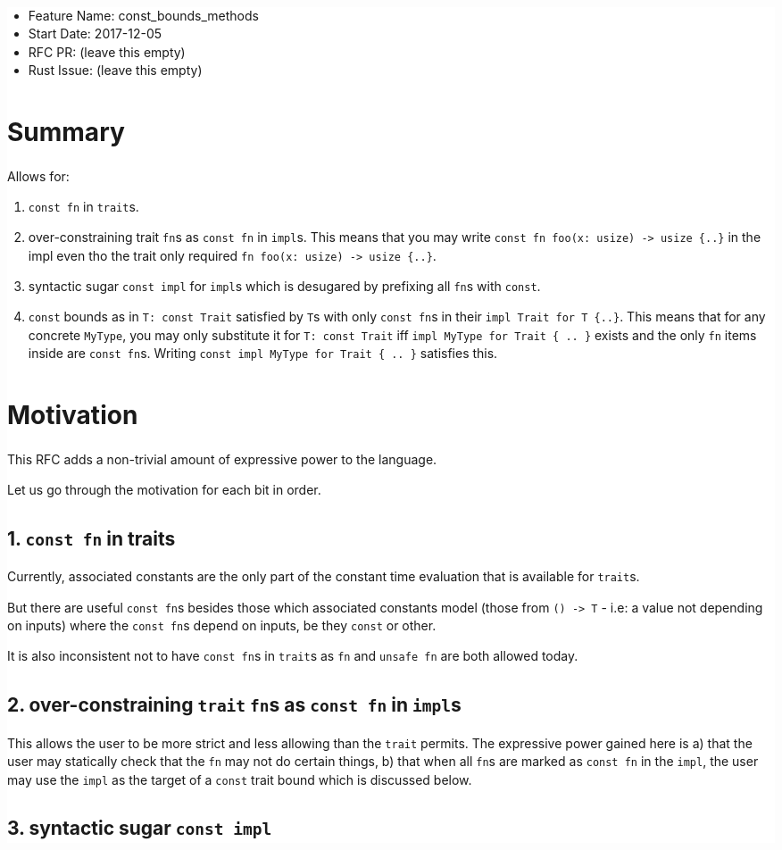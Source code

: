 - Feature Name: const_bounds_methods
- Start Date: 2017-12-05
- RFC PR: (leave this empty)
- Rust Issue: (leave this empty)

# Summary
[summary]: #summary

Allows for:

1. `const fn` in `trait`s.

2. over-constraining trait `fn`s as `const fn` in `impl`s. This means that
you may write `const fn foo(x: usize) -> usize {..}` in the impl even tho the
trait only required `fn foo(x: usize) -> usize {..}`.

3. syntactic sugar `const impl` for `impl`s which is desugared by prefixing
all `fn`s with `const`.

4. `const` bounds as in `T: const Trait` satisfied by `T`s with only
`const fn`s in their `impl Trait for T {..}`. This means that for any
concrete `MyType`, you may only substitute it for `T: const Trait` iff
`impl MyType for Trait { .. }` exists and the only `fn` items inside
are `const fn`s. Writing `const impl MyType for Trait { .. }`
satisfies this.

# Motivation
[motivation]: #motivation

This RFC adds a non-trivial amount of expressive power to the language.

Let us go through the motivation for each bit in order.

## 1. `const fn` in traits

Currently, associated constants are the only part of the constant time
evaluation that is available for `trait`s.

But there are useful `const fn`s besides those which associated constants model
(those from `() -> T` - i.e: a value not depending on inputs) where the
`const fn`s depend on inputs, be they `const` or other.

It is also inconsistent not to have `const fn`s in `trait`s as `fn` and
`unsafe fn` are both allowed today.

## 2. over-constraining `trait` `fn`s as `const fn` in `impl`s

This allows the user to be more strict and less allowing than the `trait`
permits. The expressive power gained here is a) that the user may statically
check that the `fn` may not do certain things, b) that when all `fn`s are
marked as `const fn` in the `impl`, the user may use the `impl` as the target
of a `const` trait bound which is discussed below.

## 3. syntactic sugar `const impl`


[vocabulary]: #vocabulary
[guide-level-explanation]: #guide-level-explanation
[reference-level-explanation]: #reference-level-explanation
[drawbacks]: #drawbacks
[alternatives]: #alternatives
[unresolved]: #unresolved-questions
[acknowledgements]: #acknowledgements